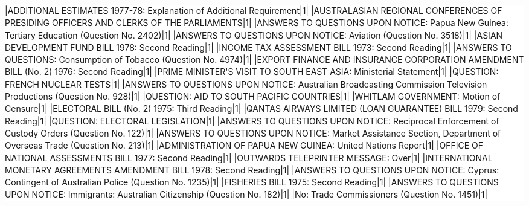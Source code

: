 |ADDITIONAL ESTIMATES 1977-78: Explanation of Additional Requirement|1|
|AUSTRALASIAN REGIONAL CONFERENCES OF PRESIDING OFFICERS AND CLERKS OF THE PARLIAMENTS|1|
|ANSWERS TO QUESTIONS UPON NOTICE: Papua New Guinea: Tertiary Education (Question No. 2402)|1|
|ANSWERS TO QUESTIONS UPON NOTICE: Aviation (Question No. 3518)|1|
|ASIAN DEVELOPMENT FUND BILL 1978: Second Reading|1|
|INCOME TAX ASSESSMENT BILL 1973: Second Reading|1|
|ANSWERS TO QUESTIONS: Consumption of Tobacco (Question No. 4974)|1|
|EXPORT FINANCE AND INSURANCE CORPORATION AMENDMENT BILL (No. 2) 1976: Second Reading|1|
|PRIME MINISTER'S VISIT TO SOUTH EAST ASIA: Ministerial Statement|1|
|QUESTION: FRENCH NUCLEAR TESTS|1|
|ANSWERS TO QUESTIONS UPON NOTICE: Australian Broadcasting Commission Television Productions (Question No. 928)|1|
|QUESTION: AID TO SOUTH PACIFIC COUNTRIES|1|
|WHITLAM GOVERNMENT: Motion of Censure|1|
|ELECTORAL BILL (No. 2) 1975: Third Reading|1|
|QANTAS AIRWAYS LIMITED (LOAN GUARANTEE) BILL 1979: Second Reading|1|
|QUESTION: ELECTORAL LEGISLATION|1|
|ANSWERS TO QUESTIONS UPON NOTICE: Reciprocal Enforcement of Custody Orders (Question No. 122)|1|
|ANSWERS TO QUESTIONS UPON NOTICE: Market Assistance Section, Department of Overseas Trade (Question No. 213)|1|
|ADMINISTRATION OF PAPUA NEW GUINEA: United Nations Report|1|
|OFFICE OF NATIONAL ASSESSMENTS BILL 1977: Second Reading|1|
|OUTWARDS TELEPRINTER MESSAGE: Over|1|
|INTERNATIONAL MONETARY AGREEMENTS AMENDMENT BILL 1978: Second Reading|1|
|ANSWERS TO QUESTIONS UPON NOTICE: Cyprus: Contingent of Australian Police (Question No. 1235)|1|
|FISHERIES BILL 1975: Second Reading|1|
|ANSWERS TO QUESTIONS UPON NOTICE: Immigrants: Australian Citizenship (Question No. 182)|1|
|No: Trade Commissioners (Question No. 1451)|1|
